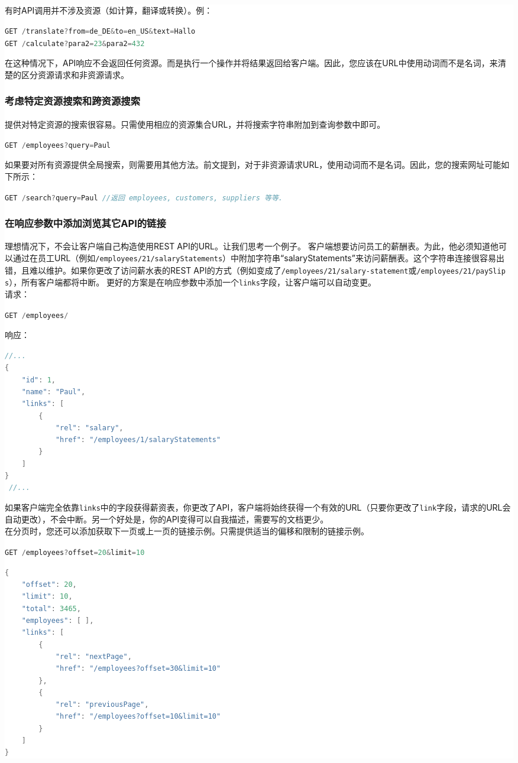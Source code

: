 有时API调用并不涉及资源（如计算，翻译或转换）。例：  
```swift  
GET /translate?from=de_DE&to=en_US&text=Hallo  
GET /calculate?para2=23&para2=432  
```  
 在这种情况下，API响应不会返回任何资源。而是执行一个操作并将结果返回给客户端。因此，您应该在URL中使用动词而不是名词，来清楚的区分资源请求和非资源请求。  

### 考虑特定资源搜索和跨资源搜索  

提供对特定资源的搜索很容易。只需使用相应的资源集合URL，并将搜索字符串附加到查询参数中即可。  
```swift  
GET /employees?query=Paul  
```  
 如果要对所有资源提供全局搜索，则需要用其他方法。前文提到，对于非资源请求URL，使用动词而不是名词。因此，您的搜索网址可能如下所示：  
```swift  
GET /search?query=Paul //返回 employees, customers, suppliers 等等.  
```  

### 在响应参数中添加浏览其它API的链接  

理想情况下，不会让客户端自己构造使用REST API的URL。让我们思考一个例子。 客户端想要访问员工的薪酬表。为此，他必须知道他可以通过在员工URL（例如`/employees/21/salaryStatements`）中附加字符串“salaryStatements”来访问薪酬表。这个字符串连接很容易出错，且难以维护。如果你更改了访问薪水表的REST API的方式（例如变成了`/employees/21/salary-statement`或`/employees/21/paySlips`），所有客户端都将中断。 更好的方案是在响应参数中添加一个`links`字段，让客户端可以自动变更。  
请求：  
```swift  
GET /employees/  
```  
 响应：  
```swift  
//...  
{  
    "id": 1, 
    "name": "Paul", 
    "links": [  
        {  
            "rel": "salary", 
            "href": "/employees/1/salaryStatements"  
        }  
    ]  
}  
 //...  
```  
 如果客户端完全依靠`links`中的字段获得薪资表，你更改了API，客户端将始终获得一个有效的URL（只要你更改了`link`字段，请求的URL会自动更改），不会中断。另一个好处是，你的API变得可以自我描述，需要写的文档更少。  
在分页时，您还可以添加获取下一页或上一页的链接示例。只需提供适当的偏移和限制的链接示例。  
```swift  
GET /employees?offset=20&limit=10  
```  
```swift  
{  
    "offset": 20, 
    "limit": 10, 
    "total": 3465, 
    "employees": [ ], 
    "links": [  
        {  
            "rel": "nextPage", 
            "href": "/employees?offset=30&limit=10"  
        }, 
        {  
            "rel": "previousPage", 
            "href": "/employees?offset=10&limit=10"  
        }  
    ]  
}  
```  
